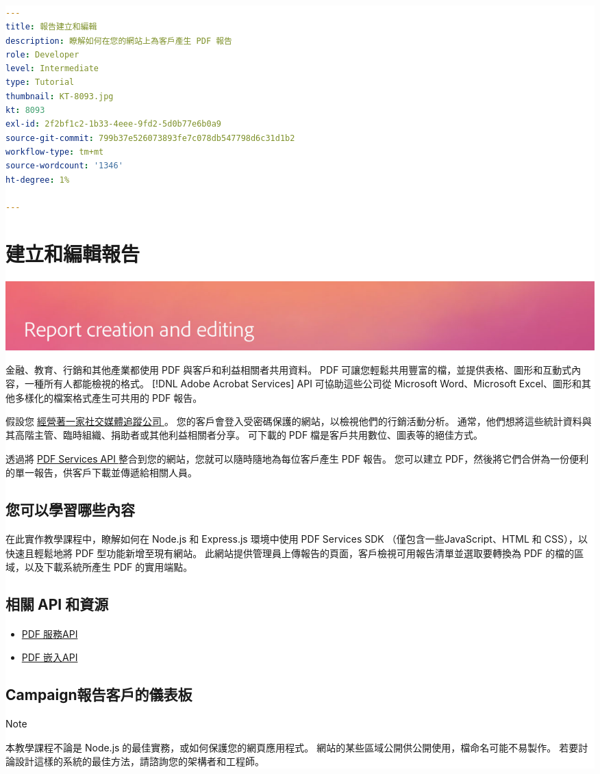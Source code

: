```yaml
---
title: 報告建立和編輯
description: 瞭解如何在您的網站上為客戶產生 PDF 報告
role: Developer
level: Intermediate
type: Tutorial
thumbnail: KT-8093.jpg
kt: 8093
exl-id: 2f2bf1c2-1b33-4eee-9fd2-5d0b77e6b0a9
source-git-commit: 799b37e526073893fe7c078db547798d6c31d1b2
workflow-type: tm+mt
source-wordcount: '1346'
ht-degree: 1%

---
```


# 建立和編輯報告

![使用案例主打橫幅](assets/UseCaseReportHero.jpg)

金融、教育、行銷和其他產業都使用 PDF 與客戶和利益相關者共用資料。 PDF 可讓您輕鬆共用豐富的檔，並提供表格、圖形和互動式內容，一種所有人都能檢視的格式。 [!DNL Adobe Acrobat Services] API 可協助這些公司從 Microsoft Word、Microsoft Excel、圖形和其他多樣化的檔案格式產生可共用的 PDF 報告。

假設您 [ 經營著一家社交媒體追蹤公司 ](https://www.adobe.io/apis/documentcloud/dcsdk/on-demand-report-creation.html) 。 您的客戶會登入受密碼保護的網站，以檢視他們的行銷活動分析。 通常，他們想將這些統計資料與其高階主管、臨時組織、捐助者或其他利益相關者分享。 可下載的 PDF 檔是客戶共用數位、圖表等的絕佳方式。

透過將 [ PDF Services API ](https://www.adobe.io/apis/documentcloud/dcsdk/pdf-tools.html) 整合到您的網站，您就可以隨時隨地為每位客戶產生 PDF 報告。 您可以建立 PDF，然後將它們合併為一份便利的單一報告，供客戶下載並傳遞給相關人員。

## 您可以學習哪些內容

在此實作教學課程中，瞭解如何在 Node.js 和 Express.js 環境中使用 PDF Services SDK （僅包含一些JavaScript、HTML 和 CSS），以快速且輕鬆地將 PDF 型功能新增至現有網站。 此網站提供管理員上傳報告的頁面，客戶檢視可用報告清單並選取要轉換為 PDF 的檔的區域，以及下載系統所產生 PDF 的實用端點。

## 相關 API 和資源

* [PDF 服務API](https://opensource.adobe.com/pdftools-sdk-docs/release/latest/index.html)

* [PDF 嵌入API](https://www.adobe.com/devnet-docs/dcsdk_io/viewSDK/index.html)

## Campaign報告客戶的儀表板

>[!NOTE]
>
>本教學課程不論是 Node.js 的最佳實務，或如何保護您的網頁應用程式。 網站的某些區域公開供公開使用，檔命名可能不易製作。 若要討論設計這樣的系統的最佳方法，請諮詢您的架構者和工程師。
